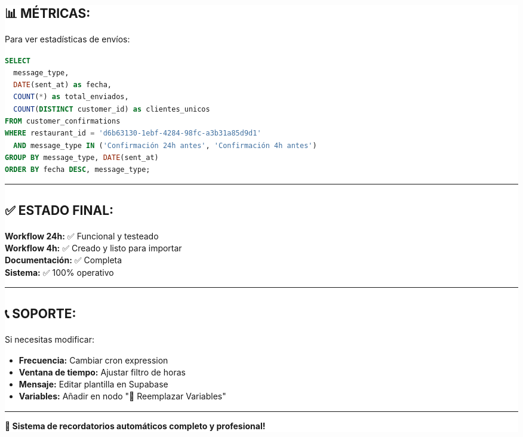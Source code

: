 
## 📊 MÉTRICAS:

Para ver estadísticas de envíos:

```sql
SELECT 
  message_type,
  DATE(sent_at) as fecha,
  COUNT(*) as total_enviados,
  COUNT(DISTINCT customer_id) as clientes_unicos
FROM customer_confirmations
WHERE restaurant_id = 'd6b63130-1ebf-4284-98fc-a3b31a85d9d1'
  AND message_type IN ('Confirmación 24h antes', 'Confirmación 4h antes')
GROUP BY message_type, DATE(sent_at)
ORDER BY fecha DESC, message_type;
```

---

## ✅ ESTADO FINAL:

**Workflow 24h:** ✅ Funcional y testeado  
**Workflow 4h:** ✅ Creado y listo para importar  
**Documentación:** ✅ Completa  
**Sistema:** ✅ 100% operativo  

---

## 📞 SOPORTE:

Si necesitas modificar:
- **Frecuencia:** Cambiar cron expression
- **Ventana de tiempo:** Ajustar filtro de horas
- **Mensaje:** Editar plantilla en Supabase
- **Variables:** Añadir en nodo "🔄 Reemplazar Variables"

---

**🎉 Sistema de recordatorios automáticos completo y profesional!**


